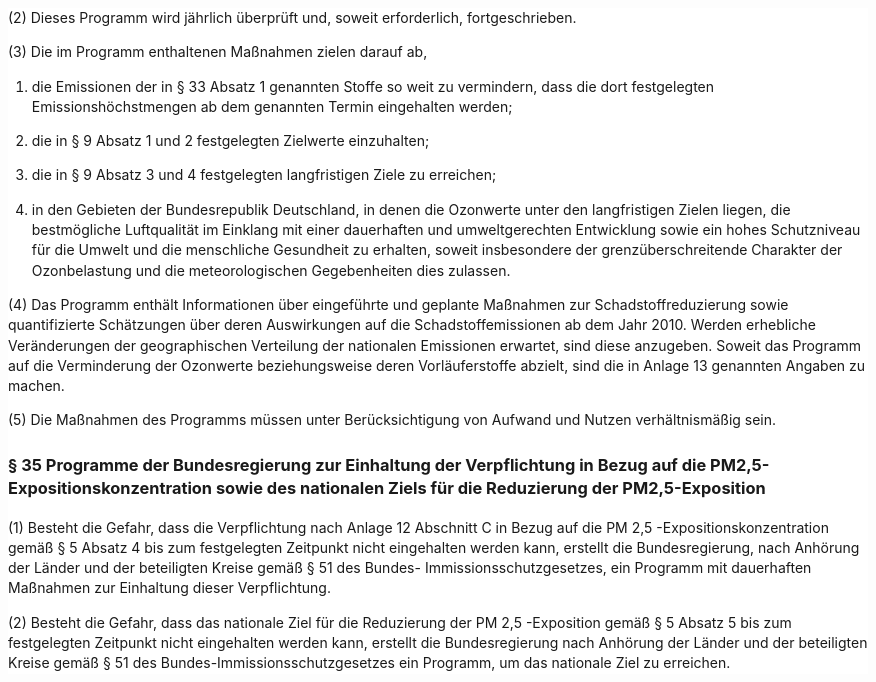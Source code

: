 (2) Dieses Programm wird jährlich überprüft und, soweit erforderlich,
fortgeschrieben.

(3) Die im Programm enthaltenen Maßnahmen zielen darauf ab,

1.  die Emissionen der in § 33 Absatz 1 genannten Stoffe so weit zu
    vermindern, dass die dort festgelegten Emissionshöchstmengen ab dem
    genannten Termin eingehalten werden;


2.  die in § 9 Absatz 1 und 2 festgelegten Zielwerte einzuhalten;


3.  die in § 9 Absatz 3 und 4 festgelegten langfristigen Ziele zu
    erreichen;


4.  in den Gebieten der Bundesrepublik Deutschland, in denen die Ozonwerte
    unter den langfristigen Zielen liegen, die bestmögliche Luftqualität
    im Einklang mit einer dauerhaften und umweltgerechten Entwicklung
    sowie ein hohes Schutzniveau für die Umwelt und die menschliche
    Gesundheit zu erhalten, soweit insbesondere der grenzüberschreitende
    Charakter der Ozonbelastung und die meteorologischen Gegebenheiten
    dies zulassen.




(4) Das Programm enthält Informationen über eingeführte und geplante
Maßnahmen zur Schadstoffreduzierung sowie quantifizierte Schätzungen
über deren Auswirkungen auf die Schadstoffemissionen ab dem Jahr 2010.
Werden erhebliche Veränderungen der geographischen Verteilung der
nationalen Emissionen erwartet, sind diese anzugeben. Soweit das
Programm auf die Verminderung der Ozonwerte beziehungsweise deren
Vorläuferstoffe abzielt, sind die in Anlage 13 genannten Angaben zu
machen.

(5) Die Maßnahmen des Programms müssen unter Berücksichtigung von
Aufwand und Nutzen verhältnismäßig sein.


### § 35 Programme der Bundesregierung zur Einhaltung der Verpflichtung in Bezug auf die PM2,5- Expositionskonzentration sowie des nationalen Ziels für die Reduzierung der PM2,5-Exposition

(1) Besteht die Gefahr, dass die Verpflichtung nach Anlage 12
Abschnitt C in Bezug auf die PM
2,5             -Expositionskonzentration gemäß § 5 Absatz 4 bis zum
festgelegten Zeitpunkt nicht eingehalten werden kann, erstellt die
Bundesregierung, nach Anhörung der Länder und der beteiligten Kreise
gemäß § 51 des Bundes- Immissionsschutzgesetzes, ein Programm mit
dauerhaften Maßnahmen zur Einhaltung dieser Verpflichtung.

(2) Besteht die Gefahr, dass das nationale Ziel für die Reduzierung
der PM
2,5             -Exposition gemäß § 5 Absatz 5 bis zum festgelegten
Zeitpunkt nicht eingehalten werden kann, erstellt die Bundesregierung
nach Anhörung der Länder und der beteiligten Kreise gemäß § 51 des
Bundes-Immissionsschutzgesetzes ein Programm, um das nationale Ziel zu
erreichen.
